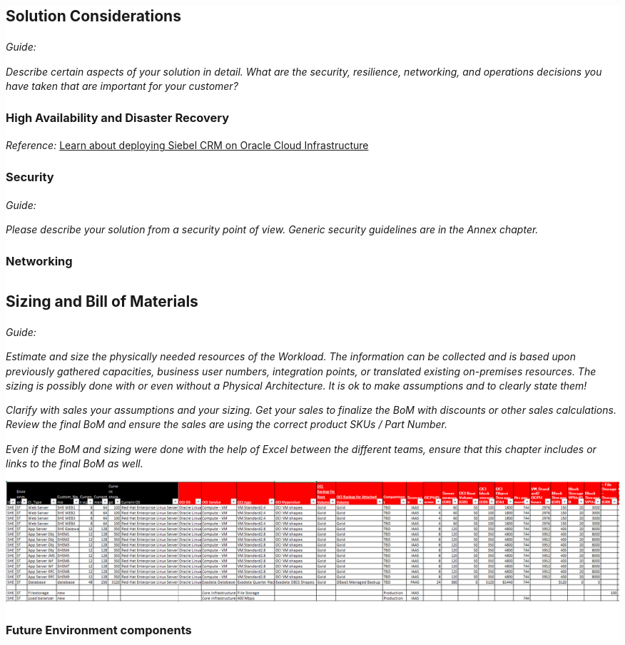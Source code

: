 
## Solution Considerations

*Guide:*

*Describe certain aspects of your solution in detail. What are the security, resilience, networking, and operations decisions you have taken that are important for your customer?*

### High Availability and Disaster Recovery 

*Reference:*
[Learn about deploying Siebel CRM on Oracle Cloud Infrastructure](https://docs.oracle.com/en/solutions/learn-architecture-deploy-siebel/index.html#GUID-B1AF5BE2-7BB9-402A-A57C-5E9AE752244D)

### Security


*Guide:*

*Please describe your solution from a security point of view. Generic security guidelines are in the Annex chapter.*

### Networking

## Sizing and Bill of Materials


*Guide:*

*Estimate and size the physically needed resources of the Workload. The information can be collected and is based upon previously gathered capacities, business user numbers, integration points, or translated existing on-premises resources. The sizing is possibly done with or even without a Physical Architecture. It is ok to make assumptions and to clearly state them!*

*Clarify with sales your assumptions and your sizing. Get your sales to finalize the BoM with discounts or other sales calculations. Review the final BoM and ensure the sales are using the correct product SKUs / Part Number.*

*Even if the BoM and sizing were done with the help of Excel between the different teams, ensure that this chapter includes or links to the final BoM as well.*

![Future BOQ](./images/Future_BOQ.png)

###  Future Environment components
